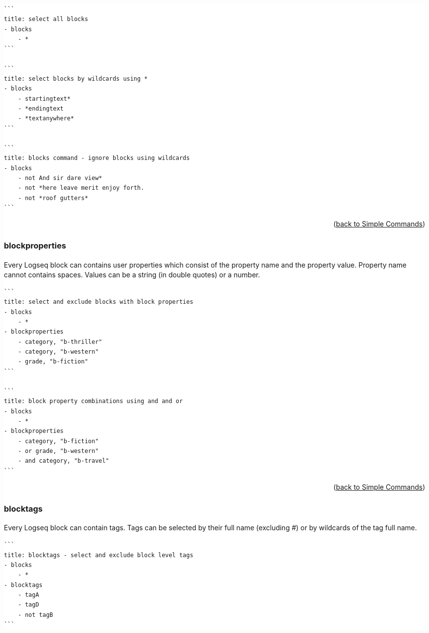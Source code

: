     ```
    title: select all blocks
    - blocks
        - *
    ```

    ```
    title: select blocks by wildcards using *
    - blocks
        - startingtext*
        - *endingtext
        - *textanywhere*
    ```

    ```
    title: blocks command - ignore blocks using wildcards
    - blocks
        - not And sir dare view*
        - not *here leave merit enjoy forth.
        - not *roof gutters*
    ```
<p align="right">(<a href="#simple-commands">back to Simple Commands</a>)</p>

### blockproperties
Every Logseq block can contains user properties which consist of the property name and the property value. Property name cannot contains spaces. Values can be a string (in double quotes) or a number. 

    ```
    title: select and exclude blocks with block properties
    - blocks
        - *
    - blockproperties
        - category, "b-thriller"
        - category, "b-western"
        - grade, "b-fiction"
    ```

    ```
    title: block property combinations using and and or
    - blocks
        - *
    - blockproperties
        - category, "b-fiction"
        - or grade, "b-western"
        - and category, "b-travel"
    ```
<p align="right">(<a href="#simple-commands">back to Simple Commands</a>)</p>

### blocktags
Every Logseq block can contain tags. Tags can be selected by their full name (excluding #) or by wildcards of the tag full name.

    ```
    title: blocktags - select and exclude block level tags
    - blocks
        - *
    - blocktags
        - tagA
        - tagD
        - not tagB
    ```

